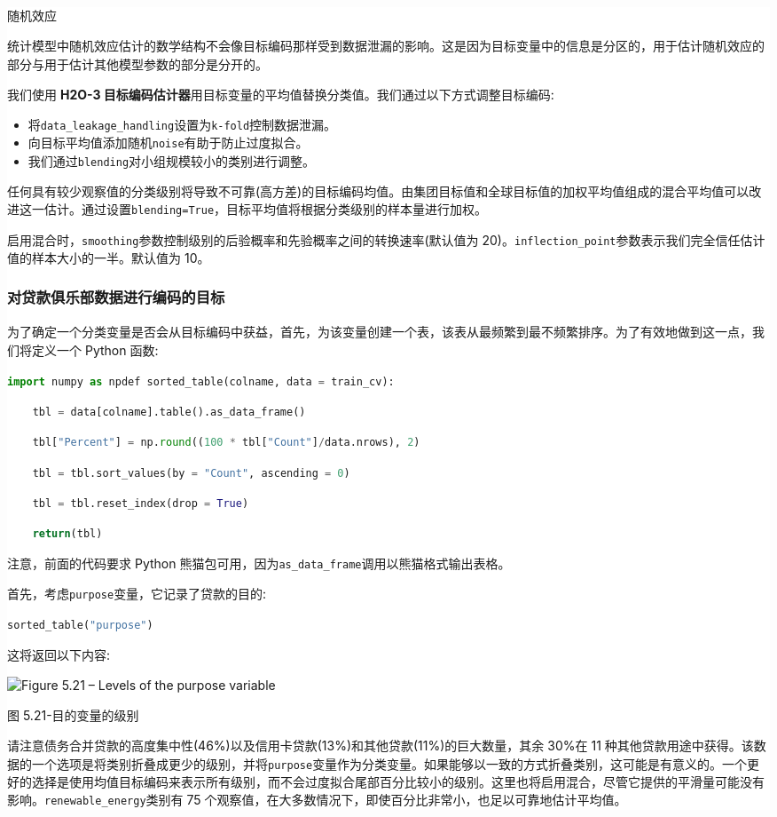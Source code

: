 随机效应

统计模型中随机效应估计的数学结构不会像目标编码那样受到数据泄漏的影响。这是因为目标变量中的信息是分区的，用于估计随机效应的部分与用于估计其他模型参数的部分是分开的。

我们使用 **H2O-3 目标编码估计器**用目标变量的平均值替换分类值。我们通过以下方式调整目标编码:

*   将`data_leakage_handling`设置为`k-fold`控制数据泄漏。
*   向目标平均值添加随机`noise`有助于防止过度拟合。
*   我们通过`blending`对小组规模较小的类别进行调整。

任何具有较少观察值的分类级别将导致不可靠(高方差)的目标编码均值。由集团目标值和全球目标值的加权平均值组成的混合平均值可以改进这一估计。通过设置`blending=True`，目标平均值将根据分类级别的样本量进行加权。

启用混合时，`smoothing`参数控制级别的后验概率和先验概率之间的转换速率(默认值为 20)。`inflection_point`参数表示我们完全信任估计值的样本大小的一半。默认值为 10。

### 对贷款俱乐部数据进行编码的目标

为了确定一个分类变量是否会从目标编码中获益，首先，为该变量创建一个表，该表从最频繁到最不频繁排序。为了有效地做到这一点，我们将定义一个 Python 函数:

```py
import numpy as npdef sorted_table(colname, data = train_cv):
```

```py
    tbl = data[colname].table().as_data_frame()
```

```py
    tbl["Percent"] = np.round((100 * tbl["Count"]/data.nrows), 2)
```

```py
    tbl = tbl.sort_values(by = "Count", ascending = 0)
```

```py
    tbl = tbl.reset_index(drop = True)
```

```py
    return(tbl) 
```

注意，前面的代码要求 Python 熊猫包可用，因为`as_data_frame`调用以熊猫格式输出表格。

首先，考虑`purpose`变量，它记录了贷款的目的:

```py
sorted_table("purpose")
```

这将返回以下内容:

![Figure 5.21 – Levels of the purpose variable 
](img/Figure_5.21_B16721.jpg)

图 5.21-目的变量的级别

请注意债务合并贷款的高度集中性(46%)以及信用卡贷款(13%)和其他贷款(11%)的巨大数量，其余 30%在 11 种其他贷款用途中获得。该数据的一个选项是将类别折叠成更少的级别，并将`purpose`变量作为分类变量。如果能够以一致的方式折叠类别，这可能是有意义的。一个更好的选择是使用均值目标编码来表示所有级别，而不会过度拟合尾部百分比较小的级别。这里也将启用混合，尽管它提供的平滑量可能没有影响。`renewable_energy`类别有 75 个观察值，在大多数情况下，即使百分比非常小，也足以可靠地估计平均值。
